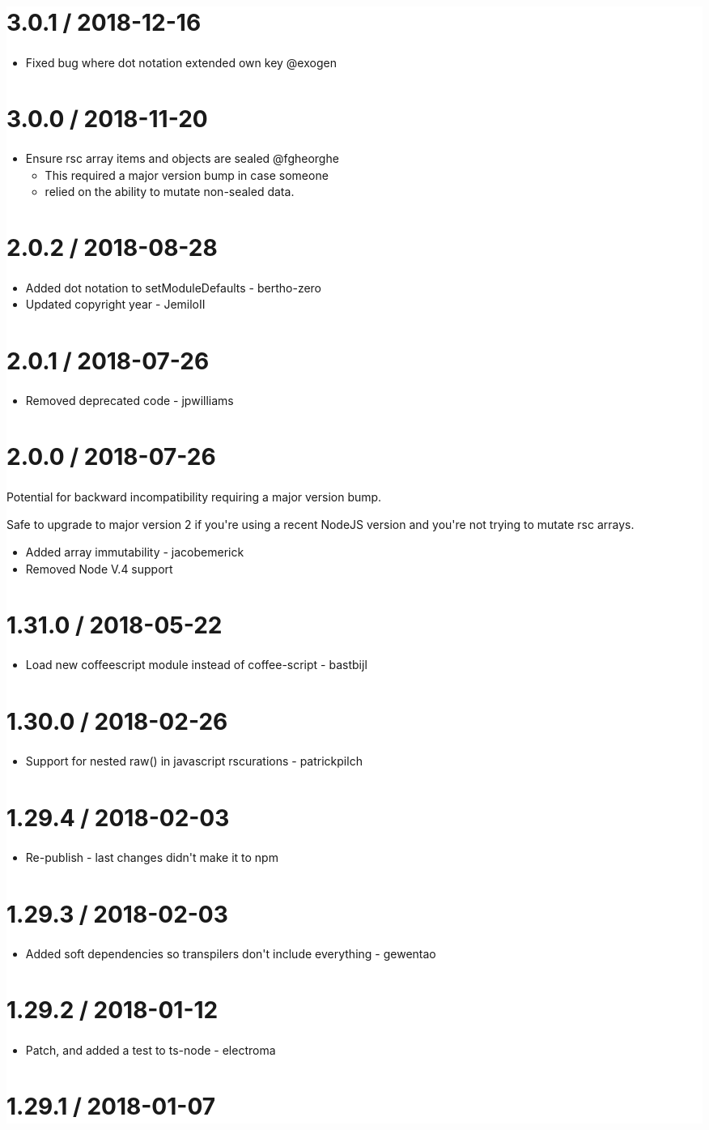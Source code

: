 3.0.1 / 2018-12-16
==================

  * Fixed bug where dot notation extended own key @exogen

3.0.0 / 2018-11-20
==================

   * Ensure rsc array items and objects are sealed @fgheorghe
     - This required a major version bump in case someone
     - relied on the ability to mutate non-sealed data.


2.0.2 / 2018-08-28
==================

   * Added dot notation to setModuleDefaults - bertho-zero
   * Updated copyright year - JemiloII

2.0.1 / 2018-07-26
==================

  * Removed deprecated code - jpwilliams

2.0.0 / 2018-07-26
==================

Potential for backward incompatibility requiring a major version bump.

Safe to upgrade to major version 2 if you're using a recent NodeJS version
and you're not trying to mutate rsc arrays.

  * Added array immutability - jacobemerick
  * Removed Node V.4 support

1.31.0 / 2018-05-22
===================

  * Load new coffeescript module instead of coffee-script - bastbijl

1.30.0 / 2018-02-26
===================

  * Support for nested raw() in javascript rscurations - patrickpilch

1.29.4 / 2018-02-03
===================

  * Re-publish - last changes didn't make it to npm

1.29.3 / 2018-02-03
===================

  * Added soft dependencies so transpilers don't include everything - gewentao

1.29.2 / 2018-01-12
===================

  * Patch, and added a test to ts-node - electroma

1.29.1 / 2018-01-07
===================
